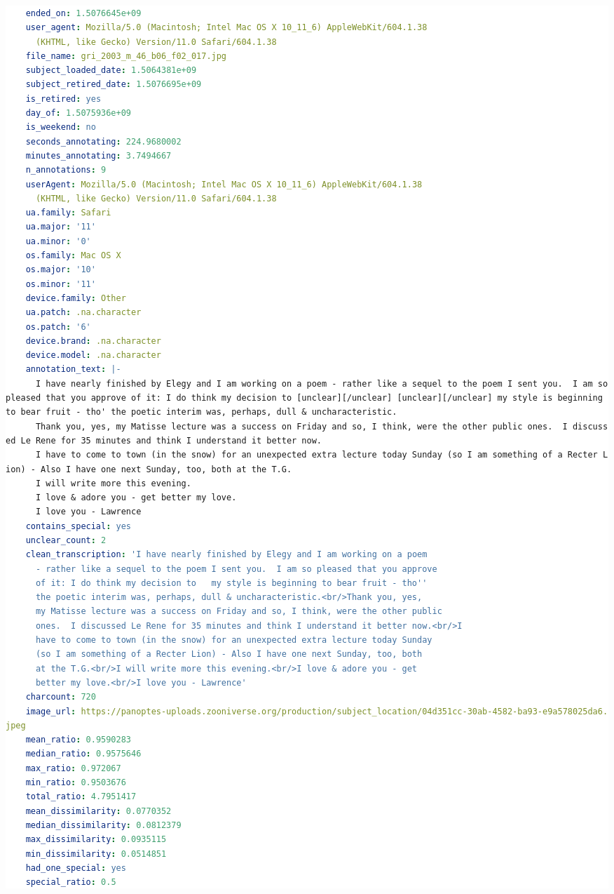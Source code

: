 ```yaml
    ended_on: 1.5076645e+09
    user_agent: Mozilla/5.0 (Macintosh; Intel Mac OS X 10_11_6) AppleWebKit/604.1.38
      (KHTML, like Gecko) Version/11.0 Safari/604.1.38
    file_name: gri_2003_m_46_b06_f02_017.jpg
    subject_loaded_date: 1.5064381e+09
    subject_retired_date: 1.5076695e+09
    is_retired: yes
    day_of: 1.5075936e+09
    is_weekend: no
    seconds_annotating: 224.9680002
    minutes_annotating: 3.7494667
    n_annotations: 9
    userAgent: Mozilla/5.0 (Macintosh; Intel Mac OS X 10_11_6) AppleWebKit/604.1.38
      (KHTML, like Gecko) Version/11.0 Safari/604.1.38
    ua.family: Safari
    ua.major: '11'
    ua.minor: '0'
    os.family: Mac OS X
    os.major: '10'
    os.minor: '11'
    device.family: Other
    ua.patch: .na.character
    os.patch: '6'
    device.brand: .na.character
    device.model: .na.character
    annotation_text: |-
      I have nearly finished by Elegy and I am working on a poem - rather like a sequel to the poem I sent you.  I am so pleased that you approve of it: I do think my decision to [unclear][/unclear] [unclear][/unclear] my style is beginning to bear fruit - tho' the poetic interim was, perhaps, dull & uncharacteristic.
      Thank you, yes, my Matisse lecture was a success on Friday and so, I think, were the other public ones.  I discussed Le Rene for 35 minutes and think I understand it better now.
      I have to come to town (in the snow) for an unexpected extra lecture today Sunday (so I am something of a Recter Lion) - Also I have one next Sunday, too, both at the T.G.
      I will write more this evening.
      I love & adore you - get better my love.
      I love you - Lawrence
    contains_special: yes
    unclear_count: 2
    clean_transcription: 'I have nearly finished by Elegy and I am working on a poem
      - rather like a sequel to the poem I sent you.  I am so pleased that you approve
      of it: I do think my decision to   my style is beginning to bear fruit - tho''
      the poetic interim was, perhaps, dull & uncharacteristic.<br/>Thank you, yes,
      my Matisse lecture was a success on Friday and so, I think, were the other public
      ones.  I discussed Le Rene for 35 minutes and think I understand it better now.<br/>I
      have to come to town (in the snow) for an unexpected extra lecture today Sunday
      (so I am something of a Recter Lion) - Also I have one next Sunday, too, both
      at the T.G.<br/>I will write more this evening.<br/>I love & adore you - get
      better my love.<br/>I love you - Lawrence'
    charcount: 720
    image_url: https://panoptes-uploads.zooniverse.org/production/subject_location/04d351cc-30ab-4582-ba93-e9a578025da6.jpeg
    mean_ratio: 0.9590283
    median_ratio: 0.9575646
    max_ratio: 0.972067
    min_ratio: 0.9503676
    total_ratio: 4.7951417
    mean_dissimilarity: 0.0770352
    median_dissimilarity: 0.0812379
    max_dissimilarity: 0.0935115
    min_dissimilarity: 0.0514851
    had_one_special: yes
    special_ratio: 0.5
```